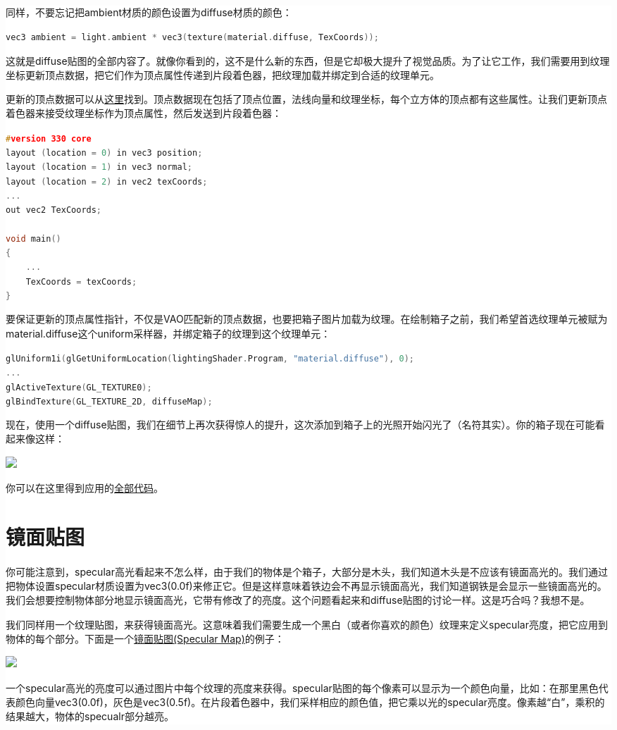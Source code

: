 同样，不要忘记把ambient材质的颜色设置为diffuse材质的颜色：

```c++
vec3 ambient = light.ambient * vec3(texture(material.diffuse, TexCoords));
```

这就是diffuse贴图的全部内容了。就像你看到的，这不是什么新的东西，但是它却极大提升了视觉品质。为了让它工作，我们需要用到纹理坐标更新顶点数据，把它们作为顶点属性传递到片段着色器，把纹理加载并绑定到合适的纹理单元。

更新的顶点数据可以从[这里](http://learnopengl.com/code_viewer.php?code=lighting/vertex_data_textures)找到。顶点数据现在包括了顶点位置，法线向量和纹理坐标，每个立方体的顶点都有这些属性。让我们更新顶点着色器来接受纹理坐标作为顶点属性，然后发送到片段着色器：

```c++
#version 330 core
layout (location = 0) in vec3 position;
layout (location = 1) in vec3 normal;
layout (location = 2) in vec2 texCoords;
...
out vec2 TexCoords;

void main()
{
    ...
    TexCoords = texCoords;
}
```

要保证更新的顶点属性指针，不仅是VAO匹配新的顶点数据，也要把箱子图片加载为纹理。在绘制箱子之前，我们希望首选纹理单元被赋为material.diffuse这个uniform采样器，并绑定箱子的纹理到这个纹理单元：

```c++
glUniform1i(glGetUniformLocation(lightingShader.Program, "material.diffuse"), 0);
...
glActiveTexture(GL_TEXTURE0);
glBindTexture(GL_TEXTURE_2D, diffuseMap);
```

现在，使用一个diffuse贴图，我们在细节上再次获得惊人的提升，这次添加到箱子上的光照开始闪光了（名符其实）。你的箱子现在可能看起来像这样：

![](http://www.learnopengl.com/img/lighting/materials_diffuse_map.png)

你可以在这里得到应用的[全部代码](http://learnopengl.com/code_viewer.php?code=lighting/lighting_maps_diffuse)。


# 镜面贴图

你可能注意到，specular高光看起来不怎么样，由于我们的物体是个箱子，大部分是木头，我们知道木头是不应该有镜面高光的。我们通过把物体设置specular材质设置为vec3(0.0f)来修正它。但是这样意味着铁边会不再显示镜面高光，我们知道钢铁是会显示一些镜面高光的。我们会想要控制物体部分地显示镜面高光，它带有修改了的亮度。这个问题看起来和diffuse贴图的讨论一样。这是巧合吗？我想不是。

我们同样用一个纹理贴图，来获得镜面高光。这意味着我们需要生成一个黑白（或者你喜欢的颜色）纹理来定义specular亮度，把它应用到物体的每个部分。下面是一个[镜面贴图(Specular Map)](http://learnopengl.com/img/textures/container2_specular.png)的例子：

![](http://www.learnopengl.com/img/textures/container2_specular.png)

一个specular高光的亮度可以通过图片中每个纹理的亮度来获得。specular贴图的每个像素可以显示为一个颜色向量，比如：在那里黑色代表颜色向量vec3(0.0f)，灰色是vec3(0.5f)。在片段着色器中，我们采样相应的颜色值，把它乘以光的specular亮度。像素越“白”，乘积的结果越大，物体的specualr部分越亮。
